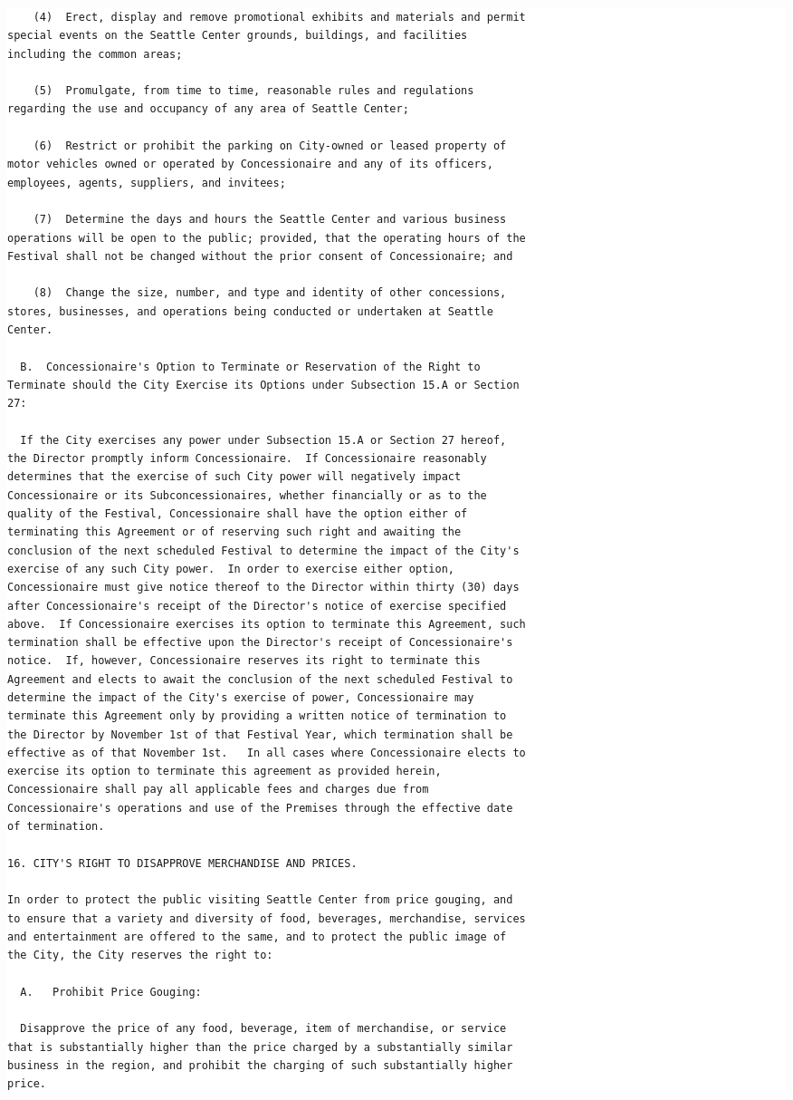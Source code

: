         (4)  Erect, display and remove promotional exhibits and materials and permit  
    special events on the Seattle Center grounds, buildings, and facilities  
    including the common areas;  
  
        (5)  Promulgate, from time to time, reasonable rules and regulations  
    regarding the use and occupancy of any area of Seattle Center;  
  
        (6)  Restrict or prohibit the parking on City-owned or leased property of  
    motor vehicles owned or operated by Concessionaire and any of its officers,  
    employees, agents, suppliers, and invitees;  
  
        (7)  Determine the days and hours the Seattle Center and various business  
    operations will be open to the public; provided, that the operating hours of the  
    Festival shall not be changed without the prior consent of Concessionaire; and  
  
        (8)  Change the size, number, and type and identity of other concessions,  
    stores, businesses, and operations being conducted or undertaken at Seattle  
    Center.  
  
      B.  Concessionaire's Option to Terminate or Reservation of the Right to  
    Terminate should the City Exercise its Options under Subsection 15.A or Section  
    27:  
  
      If the City exercises any power under Subsection 15.A or Section 27 hereof,  
    the Director promptly inform Concessionaire.  If Concessionaire reasonably  
    determines that the exercise of such City power will negatively impact  
    Concessionaire or its Subconcessionaires, whether financially or as to the  
    quality of the Festival, Concessionaire shall have the option either of  
    terminating this Agreement or of reserving such right and awaiting the  
    conclusion of the next scheduled Festival to determine the impact of the City's  
    exercise of any such City power.  In order to exercise either option,  
    Concessionaire must give notice thereof to the Director within thirty (30) days  
    after Concessionaire's receipt of the Director's notice of exercise specified  
    above.  If Concessionaire exercises its option to terminate this Agreement, such  
    termination shall be effective upon the Director's receipt of Concessionaire's  
    notice.  If, however, Concessionaire reserves its right to terminate this  
    Agreement and elects to await the conclusion of the next scheduled Festival to  
    determine the impact of the City's exercise of power, Concessionaire may  
    terminate this Agreement only by providing a written notice of termination to  
    the Director by November 1st of that Festival Year, which termination shall be  
    effective as of that November 1st.   In all cases where Concessionaire elects to  
    exercise its option to terminate this agreement as provided herein,  
    Concessionaire shall pay all applicable fees and charges due from  
    Concessionaire's operations and use of the Premises through the effective date  
    of termination.  
  
    16. CITY'S RIGHT TO DISAPPROVE MERCHANDISE AND PRICES.  
  
    In order to protect the public visiting Seattle Center from price gouging, and  
    to ensure that a variety and diversity of food, beverages, merchandise, services  
    and entertainment are offered to the same, and to protect the public image of  
    the City, the City reserves the right to:  
  
      A.   Prohibit Price Gouging:  
  
      Disapprove the price of any food, beverage, item of merchandise, or service  
    that is substantially higher than the price charged by a substantially similar  
    business in the region, and prohibit the charging of such substantially higher  
    price.  
  
